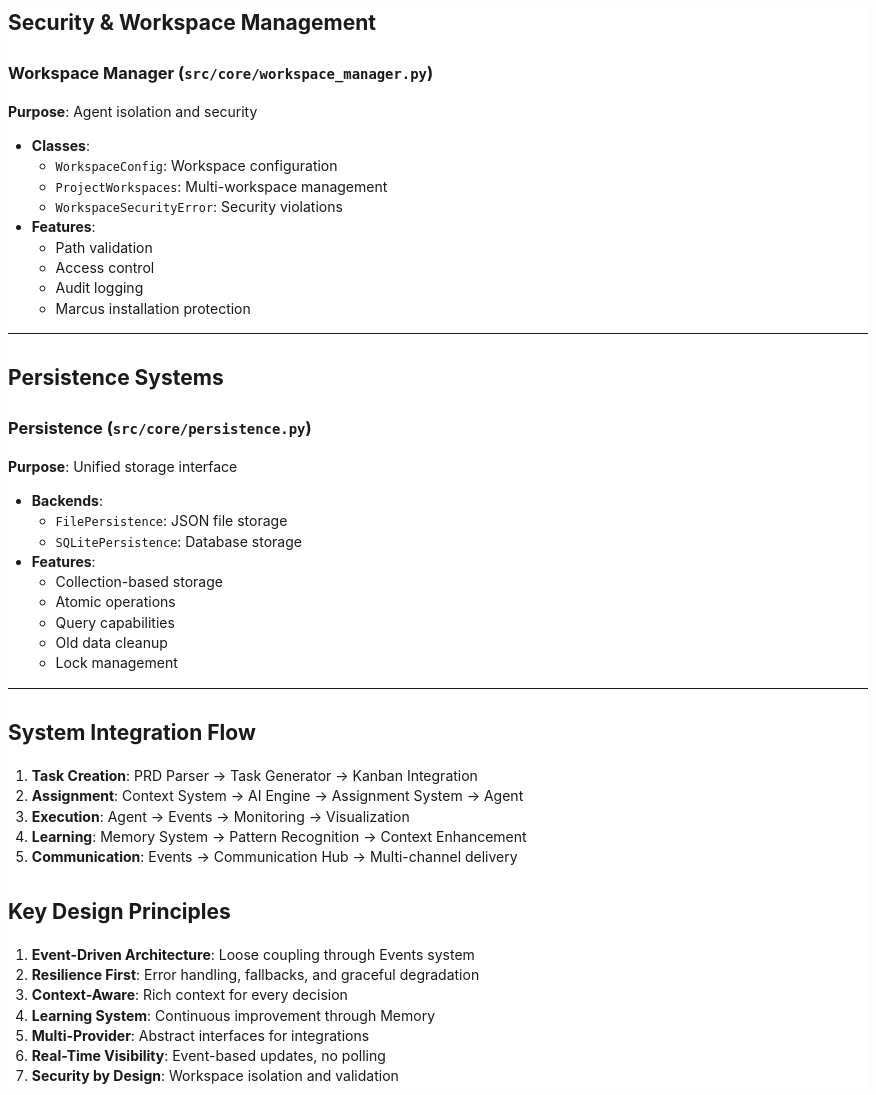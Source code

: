 
## Security & Workspace Management

### Workspace Manager (`src/core/workspace_manager.py`)
**Purpose**: Agent isolation and security
- **Classes**:
  - `WorkspaceConfig`: Workspace configuration
  - `ProjectWorkspaces`: Multi-workspace management
  - `WorkspaceSecurityError`: Security violations
- **Features**:
  - Path validation
  - Access control
  - Audit logging
  - Marcus installation protection

---

## Persistence Systems

### Persistence (`src/core/persistence.py`)
**Purpose**: Unified storage interface
- **Backends**:
  - `FilePersistence`: JSON file storage
  - `SQLitePersistence`: Database storage
- **Features**:
  - Collection-based storage
  - Atomic operations
  - Query capabilities
  - Old data cleanup
  - Lock management

---

## System Integration Flow

1. **Task Creation**: PRD Parser → Task Generator → Kanban Integration
2. **Assignment**: Context System → AI Engine → Assignment System → Agent
3. **Execution**: Agent → Events → Monitoring → Visualization
4. **Learning**: Memory System → Pattern Recognition → Context Enhancement
5. **Communication**: Events → Communication Hub → Multi-channel delivery

## Key Design Principles

1. **Event-Driven Architecture**: Loose coupling through Events system
2. **Resilience First**: Error handling, fallbacks, and graceful degradation
3. **Context-Aware**: Rich context for every decision
4. **Learning System**: Continuous improvement through Memory
5. **Multi-Provider**: Abstract interfaces for integrations
6. **Real-Time Visibility**: Event-based updates, no polling
7. **Security by Design**: Workspace isolation and validation
